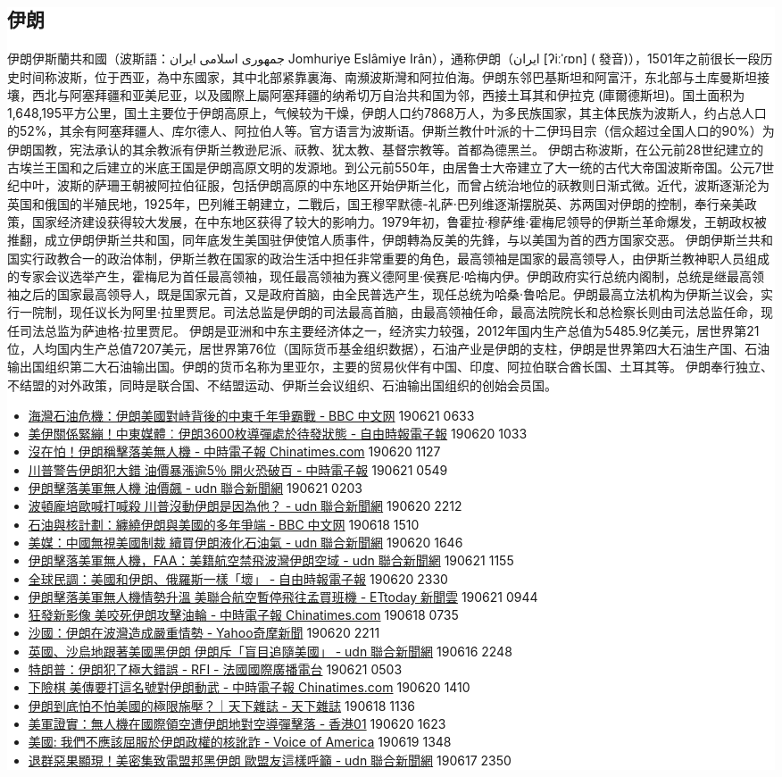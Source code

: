 ## 伊朗

伊朗伊斯蘭共和國（波斯語：جمهوری اسلامی ایران‎ Jomhuriye Eslâmiye Irân），通称伊朗（ایران‎ [ʔiːˈɾɒn]  ( 發音)），1501年之前很长一段历史时间称波斯，位于西亚，為中东國家，其中北部紧靠裏海、南瀕波斯灣和阿拉伯海。伊朗东邻巴基斯坦和阿富汗，东北部与土库曼斯坦接壤，西北与阿塞拜疆和亚美尼亚，以及國際上屬阿塞拜疆的纳希切万自治共和国为邻，西接土耳其和伊拉克 (庫爾德斯坦)。国土面积为1,648,195平方公里，国土主要位于伊朗高原上，气候较为干燥，伊朗人口约7868万人，为多民族国家，其主体民族为波斯人，约占总人口的52%，其余有阿塞拜疆人、库尔德人、阿拉伯人等。官方语言为波斯语。伊斯兰教什叶派的十二伊玛目宗（信众超过全国人口的90%）为伊朗国教，宪法承认的其余教派有伊斯兰教逊尼派、祆教、犹太教、基督宗教等。首都為德黑兰。
伊朗古称波斯，在公元前28世纪建立的古埃兰王国和之后建立的米底王国是伊朗高原文明的发源地。到公元前550年，由居鲁士大帝建立了大一统的古代大帝国波斯帝国。公元7世纪中叶，波斯的萨珊王朝被阿拉伯征服，包括伊朗高原的中东地区开始伊斯兰化，而曾占统治地位的祆教则日渐式微。近代，波斯逐渐沦为英国和俄国的半殖民地，1925年，巴列維王朝建立，二戰后，国王穆罕默德-礼萨·巴列维逐渐摆脱英、苏两国对伊朗的控制，奉行亲美政策，国家经济建设获得较大发展，在中东地区获得了较大的影响力。1979年初，鲁霍拉·穆萨维·霍梅尼领导的伊斯兰革命爆发，王朝政权被推翻，成立伊朗伊斯兰共和国，同年底发生美国驻伊使馆人质事件，伊朗轉為反美的先鋒，与以美国为首的西方国家交恶。
伊朗伊斯兰共和国实行政教合一的政治体制，伊斯兰教在国家的政治生活中担任非常重要的角色，最高领袖是国家的最高领导人，由伊斯兰教神职人员组成的专家会议选举产生，霍梅尼为首任最高领袖，现任最高领袖为赛义德阿里·侯赛尼·哈梅内伊。伊朗政府实行总统内阁制，总统是继最高领袖之后的国家最高领导人，既是国家元首，又是政府首脑，由全民普选产生，现任总统为哈桑·鲁哈尼。伊朗最高立法机构为伊斯兰议会，实行一院制，现任议长为阿里·拉里贾尼。司法总监是伊朗的司法最高首脑，由最高领袖任命，最高法院院长和总检察长则由司法总监任命，现任司法总监为萨迪格·拉里贾尼。
伊朗是亚洲和中东主要经济体之一，经济实力较强，2012年国内生产总值为5485.9亿美元，居世界第21位，人均国内生产总值7207美元，居世界第76位（国际货币基金组织数据），石油产业是伊朗的支柱，伊朗是世界第四大石油生产国、石油输出国组织第二大石油输出国。伊朗的货币名称为里亚尔，主要的贸易伙伴有中国、印度、阿拉伯联合酋长国、土耳其等。
伊朗奉行独立、不结盟的对外政策，同時是联合国、不结盟运动、伊斯兰会议组织、石油输出国组织的创始会员国。
- [海灣石油危機：伊朗美國對峙背後的中東千年爭霸戰 - BBC 中文网](https://www.bbc.com/zhongwen/trad/world-48680313 "海灣石油危機：伊朗美國對峙背後的中東千年爭霸戰 - BBC 中文网") 190621 0633
- [美伊關係緊繃！中東媒體︰伊朗3600枚導彈處於待發狀態 - 自由時報電子報](https://news.ltn.com.tw/news/world/breakingnews/2827985 "美伊關係緊繃！中東媒體︰伊朗3600枚導彈處於待發狀態 - 自由時報電子報") 190620 1033
- [沒在怕！伊朗稱擊落美無人機 - 中時電子報 Chinatimes.com](https://www.chinatimes.com/realtimenews/20190620001805-260417 "沒在怕！伊朗稱擊落美無人機 - 中時電子報 Chinatimes.com") 190620 1127
- [川普警告伊朗犯大錯 油價暴漲逾5％ 開火恐破百 - 中時電子報](https://www.chinatimes.com/realtimenews/20190621001836-260410 "川普警告伊朗犯大錯 油價暴漲逾5％ 開火恐破百 - 中時電子報") 190621 0549
- [伊朗擊落美軍無人機 油價飆 - udn 聯合新聞網](https://udn.com/news/story/6811/3884061 "伊朗擊落美軍無人機 油價飆 - udn 聯合新聞網") 190621 0203
- [波頓龐培歐喊打喊殺 川普沒動伊朗是因為他？ - udn 聯合新聞網](https://udn.com/news/story/6813/3883917 "波頓龐培歐喊打喊殺 川普沒動伊朗是因為他？ - udn 聯合新聞網") 190620 2212
- [石油與核計劃：纏繞伊朗與美國的多年爭端 - BBC 中文网](https://www.bbc.com/zhongwen/trad/world-48673843 "石油與核計劃：纏繞伊朗與美國的多年爭端 - BBC 中文网") 190618 1510
- [美媒：中國無視美國制裁 續買伊朗液化石油氣 - udn 聯合新聞網](https://udn.com/news/story/6811/3883238 "美媒：中國無視美國制裁 續買伊朗液化石油氣 - udn 聯合新聞網") 190620 1646
- [伊朗擊落美軍無人機，FAA：美籍航空禁飛波灣伊朗空域 - udn 聯合新聞網](https://global.udn.com/global_vision/story/8662/3884529 "伊朗擊落美軍無人機，FAA：美籍航空禁飛波灣伊朗空域 - udn 聯合新聞網") 190621 1155
- [全球民調：美國和伊朗、俄羅斯一樣「壞」 - 自由時報電子報](https://news.ltn.com.tw/news/world/breakingnews/2828996 "全球民調：美國和伊朗、俄羅斯一樣「壞」 - 自由時報電子報") 190620 2330
- [伊朗擊落美軍無人機情勢升溫 美聯合航空暫停飛往孟買班機 - ETtoday 新聞雲](https://www.ettoday.net/news/20190621/1472106.htm "伊朗擊落美軍無人機情勢升溫 美聯合航空暫停飛往孟買班機 - ETtoday 新聞雲") 190621 0944
- [狂發新影像 美咬死伊朗攻擊油輪 - 中時電子報 Chinatimes.com](https://www.chinatimes.com/realtimenews/20190618000953-260408 "狂發新影像 美咬死伊朗攻擊油輪 - 中時電子報 Chinatimes.com") 190618 0735
- [沙國：伊朗在波灣造成嚴重情勢 - Yahoo奇摩新聞](https://tw.news.yahoo.com/%E6%B2%99%E5%9C%8B-%E4%BC%8A%E6%9C%97%E5%9C%A8%E6%B3%A2%E7%81%A3%E9%80%A0%E6%88%90%E5%9A%B4%E9%87%8D%E6%83%85%E5%8B%A2-141104675.html "沙國：伊朗在波灣造成嚴重情勢 - Yahoo奇摩新聞") 190620 2211
- [英國、沙烏地跟著美國黑伊朗 伊朗斥「盲目追隨美國」 - udn 聯合新聞網](https://udn.com/news/story/6809/3875729 "英國、沙烏地跟著美國黑伊朗 伊朗斥「盲目追隨美國」 - udn 聯合新聞網") 190616 2248
- [特朗普：伊朗犯了極大錯誤 - RFI - 法國國際廣播電台](http://trad.cn.rfi.fr/%E6%94%BF%E6%B2%BB/20190620-%E7%89%B9%E6%9C%97%E6%99%AE%E4%BC%8A%E6%9C%97%E7%8A%AF%E4%BA%86%E6%A5%B5%E5%A4%A7%E9%8C%AF%E8%AA%A4 "特朗普：伊朗犯了極大錯誤 - RFI - 法國國際廣播電台") 190621 0503
- [下險棋 美傳要打這名號對伊朗動武 - 中時電子報 Chinatimes.com](https://www.chinatimes.com/realtimenews/20190620002460-260417 "下險棋 美傳要打這名號對伊朗動武 - 中時電子報 Chinatimes.com") 190620 1410
- [伊朗到底怕不怕美國的極限施壓？｜天下雜誌 - 天下雜誌](https://www.cw.com.tw/article/article.action?id=5095676 "伊朗到底怕不怕美國的極限施壓？｜天下雜誌 - 天下雜誌") 190618 1136
- [美軍證實：無人機在國際領空遭伊朗地對空導彈擊落 - 香港01](https://www.hk01.com/%E5%8D%B3%E6%99%82%E5%9C%8B%E9%9A%9B/342824/%E7%BE%8E%E8%BB%8D%E8%AD%89%E5%AF%A6-%E7%84%A1%E4%BA%BA%E6%A9%9F%E5%9C%A8%E5%9C%8B%E9%9A%9B%E9%A0%98%E7%A9%BA%E9%81%AD%E4%BC%8A%E6%9C%97%E5%9C%B0%E5%B0%8D%E7%A9%BA%E5%B0%8E%E5%BD%88%E6%93%8A%E8%90%BD "美軍證實：無人機在國際領空遭伊朗地對空導彈擊落 - 香港01") 190620 1623
- [美國: 我們不應該屈服於伊朗政權的核訛詐 - Voice of America](https://www.voacantonese.com/a/us-we-should-not-yield-to-nuclear-extortion-by-iranian-regime-20190618/4964911.html "美國: 我們不應該屈服於伊朗政權的核訛詐 - Voice of America") 190619 1348
- [退群惡果顯現！美密集致電盟邦黑伊朗 歐盟友這樣呼籲 - udn 聯合新聞網](https://udn.com/news/story/6811/3877753 "退群惡果顯現！美密集致電盟邦黑伊朗 歐盟友這樣呼籲 - udn 聯合新聞網") 190617 2350
